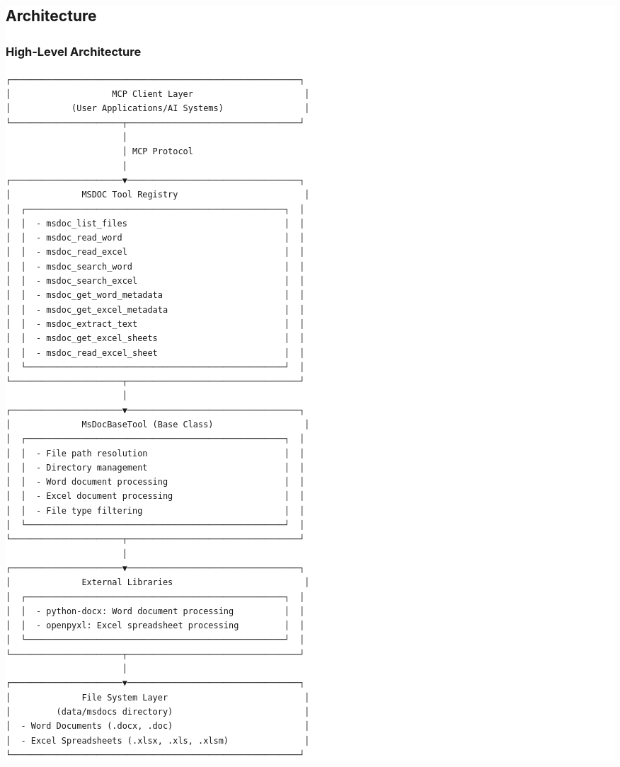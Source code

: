 
## Architecture

### High-Level Architecture

```
┌─────────────────────────────────────────────────────────┐
│                    MCP Client Layer                      │
│            (User Applications/AI Systems)                │
└──────────────────────┬──────────────────────────────────┘
                       │
                       │ MCP Protocol
                       │
┌──────────────────────▼──────────────────────────────────┐
│              MSDOC Tool Registry                         │
│  ┌───────────────────────────────────────────────────┐  │
│  │  - msdoc_list_files                               │  │
│  │  - msdoc_read_word                                │  │
│  │  - msdoc_read_excel                               │  │
│  │  - msdoc_search_word                              │  │
│  │  - msdoc_search_excel                             │  │
│  │  - msdoc_get_word_metadata                        │  │
│  │  - msdoc_get_excel_metadata                       │  │
│  │  - msdoc_extract_text                             │  │
│  │  - msdoc_get_excel_sheets                         │  │
│  │  - msdoc_read_excel_sheet                         │  │
│  └───────────────────────────────────────────────────┘  │
└──────────────────────┬──────────────────────────────────┘
                       │
┌──────────────────────▼──────────────────────────────────┐
│              MsDocBaseTool (Base Class)                  │
│  ┌───────────────────────────────────────────────────┐  │
│  │  - File path resolution                           │  │
│  │  - Directory management                           │  │
│  │  - Word document processing                       │  │
│  │  - Excel document processing                      │  │
│  │  - File type filtering                            │  │
│  └───────────────────────────────────────────────────┘  │
└──────────────────────┬──────────────────────────────────┘
                       │
┌──────────────────────▼──────────────────────────────────┐
│              External Libraries                          │
│  ┌───────────────────────────────────────────────────┐  │
│  │  - python-docx: Word document processing          │  │
│  │  - openpyxl: Excel spreadsheet processing         │  │
│  └───────────────────────────────────────────────────┘  │
└──────────────────────┬──────────────────────────────────┘
                       │
┌──────────────────────▼──────────────────────────────────┐
│              File System Layer                           │
│         (data/msdocs directory)                          │
│  - Word Documents (.docx, .doc)                          │
│  - Excel Spreadsheets (.xlsx, .xls, .xlsm)               │
└─────────────────────────────────────────────────────────┘
```

